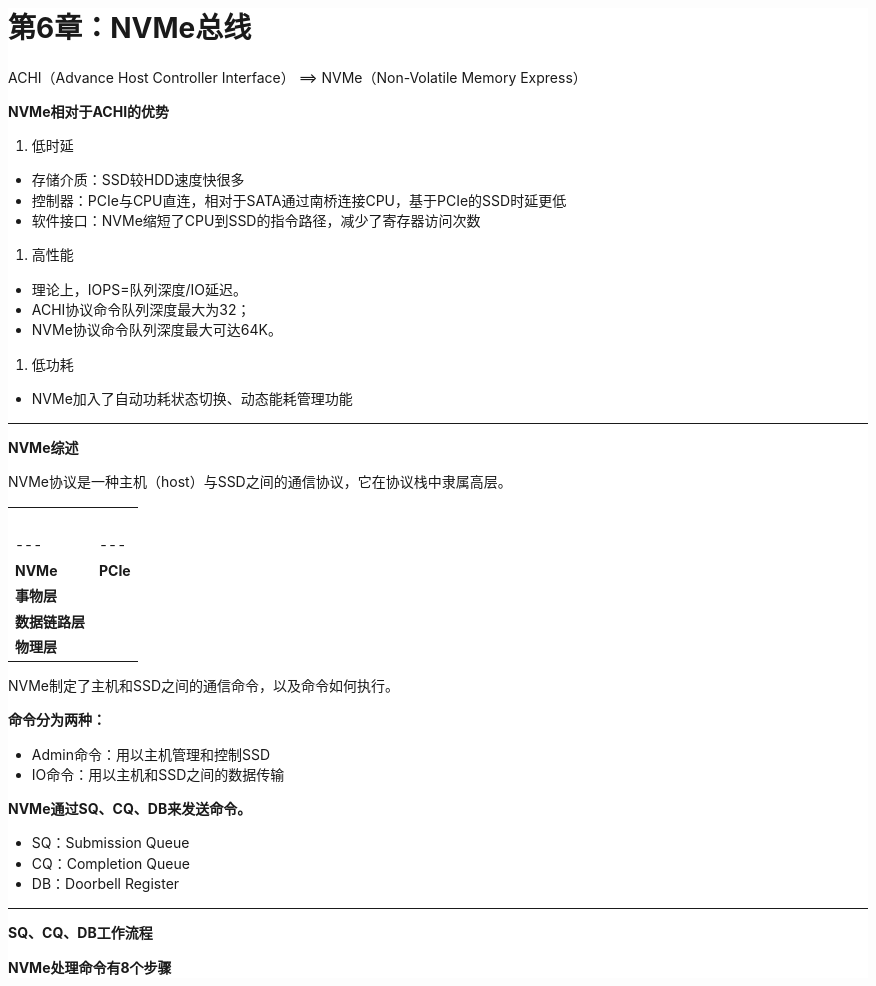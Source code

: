 # 第6章：NVMe总线
ACHI（Advance Host Controller Interface） ==> NVMe（Non-Volatile Memory Express）

**NVMe相对于ACHI的优势**

1.  低时延

*   存储介质：SSD较HDD速度快很多
*   控制器：PCIe与CPU直连，相对于SATA通过南桥连接CPU，基于PCIe的SSD时延更低
*   软件接口：NVMe缩短了CPU到SSD的指令路径，减少了寄存器访问次数

1.  高性能

*   理论上，IOPS=队列深度/IO延迟。
*   ACHI协议命令队列深度最大为32；
*   NVMe协议命令队列深度最大可达64K。

1.  低功耗

*   NVMe加入了自动功耗状态切换、动态能耗管理功能

***

**NVMe综述**

NVMe协议是一种主机（host）与SSD之间的通信协议，它在协议栈中隶属高层。

|  |  |
| --- | --- |
| <br> | <br> |
| --- | --- |
| **NVMe** | **PCIe** |
| **事物层** |  |
| **数据链路层** |  |
| **物理层** |  |

NVMe制定了主机和SSD之间的通信命令，以及命令如何执行。

**命令分为两种：**

*   Admin命令：用以主机管理和控制SSD
*   IO命令：用以主机和SSD之间的数据传输

**NVMe通过SQ、CQ、DB来发送命令。**

*   SQ：Submission Queue
*   CQ：Completion Queue
*   DB：Doorbell Register

***

**SQ、CQ、DB工作流程**

**NVMe处理命令有8个步骤**
